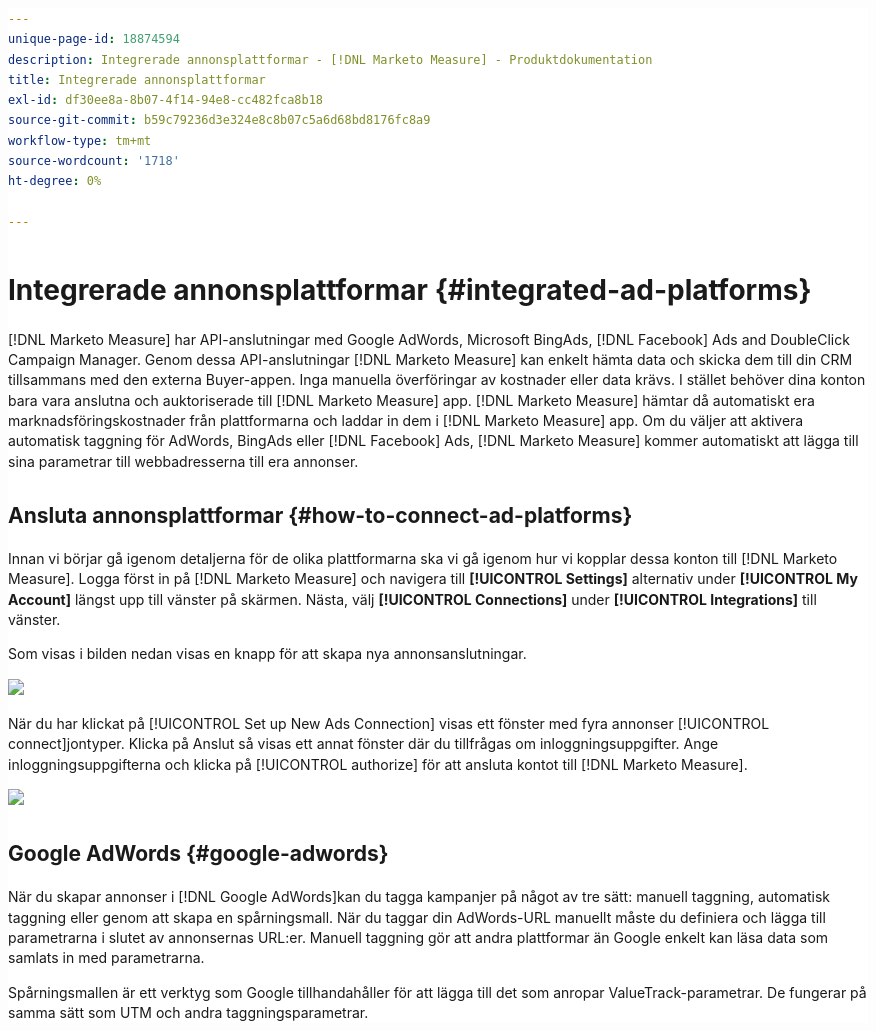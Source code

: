 ```yaml
---
unique-page-id: 18874594
description: Integrerade annonsplattformar - [!DNL Marketo Measure] - Produktdokumentation
title: Integrerade annonsplattformar
exl-id: df30ee8a-8b07-4f14-94e8-cc482fca8b18
source-git-commit: b59c79236d3e324e8c8b07c5a6d68bd8176fc8a9
workflow-type: tm+mt
source-wordcount: '1718'
ht-degree: 0%

---
```


# Integrerade annonsplattformar {#integrated-ad-platforms}

[!DNL Marketo Measure] har API-anslutningar med Google AdWords, Microsoft BingAds, [!DNL Facebook] Ads and DoubleClick Campaign Manager. Genom dessa API-anslutningar [!DNL Marketo Measure] kan enkelt hämta data och skicka dem till din CRM tillsammans med den externa Buyer-appen. Inga manuella överföringar av kostnader eller data krävs. I stället behöver dina konton bara vara anslutna och auktoriserade till [!DNL Marketo Measure] app. [!DNL Marketo Measure] hämtar då automatiskt era marknadsföringskostnader från plattformarna och laddar in dem i [!DNL Marketo Measure] app. Om du väljer att aktivera automatisk taggning för AdWords, BingAds eller [!DNL Facebook] Ads, [!DNL Marketo Measure] kommer automatiskt att lägga till sina parametrar till webbadresserna till era annonser.

## Ansluta annonsplattformar {#how-to-connect-ad-platforms}

Innan vi börjar gå igenom detaljerna för de olika plattformarna ska vi gå igenom hur vi kopplar dessa konton till [!DNL Marketo Measure]. Logga först in på [!DNL Marketo Measure] och navigera till **[!UICONTROL Settings]** alternativ under **[!UICONTROL My Account]** längst upp till vänster på skärmen. Nästa, välj **[!UICONTROL Connections]** under **[!UICONTROL Integrations]** till vänster.

Som visas i bilden nedan visas en knapp för att skapa nya annonsanslutningar.

![](assets/2.png)

När du har klickat på [!UICONTROL Set up New Ads Connection] visas ett fönster med fyra annonser [!UICONTROL connect]jontyper. Klicka på Anslut så visas ett annat fönster där du tillfrågas om inloggningsuppgifter. Ange inloggningsuppgifterna och klicka på [!UICONTROL authorize] för att ansluta kontot till [!DNL Marketo Measure].

![](assets/select-account-type.png)

## Google AdWords {#google-adwords}

När du skapar annonser i [!DNL Google AdWords]kan du tagga kampanjer på något av tre sätt: manuell taggning, automatisk taggning eller genom att skapa en spårningsmall. När du taggar din AdWords-URL manuellt måste du definiera och lägga till parametrarna i slutet av annonsernas URL:er. Manuell taggning gör att andra plattformar än Google enkelt kan läsa data som samlats in med parametrarna.

Spårningsmallen är ett verktyg som Google tillhandahåller för att lägga till det som anropar ValueTrack-parametrar. De fungerar på samma sätt som UTM och andra taggningsparametrar.
